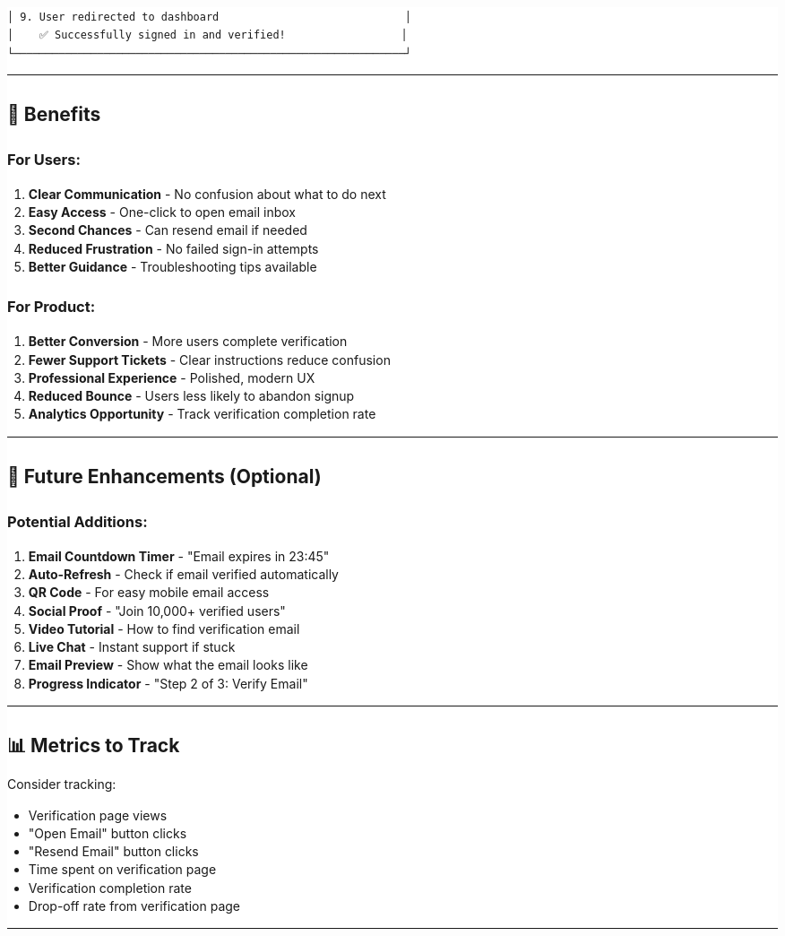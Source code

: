 ```
│ 9. User redirected to dashboard                             │
│    ✅ Successfully signed in and verified!                  │
└─────────────────────────────────────────────────────────────┘
```

---

## 🎯 Benefits

### For Users:

1. **Clear Communication** - No confusion about what to do next
2. **Easy Access** - One-click to open email inbox
3. **Second Chances** - Can resend email if needed
4. **Reduced Frustration** - No failed sign-in attempts
5. **Better Guidance** - Troubleshooting tips available

### For Product:

1. **Better Conversion** - More users complete verification
2. **Fewer Support Tickets** - Clear instructions reduce confusion
3. **Professional Experience** - Polished, modern UX
4. **Reduced Bounce** - Users less likely to abandon signup
5. **Analytics Opportunity** - Track verification completion rate

---

## 🔄 Future Enhancements (Optional)

### Potential Additions:

1. **Email Countdown Timer** - "Email expires in 23:45"
2. **Auto-Refresh** - Check if email verified automatically
3. **QR Code** - For easy mobile email access
4. **Social Proof** - "Join 10,000+ verified users"
5. **Video Tutorial** - How to find verification email
6. **Live Chat** - Instant support if stuck
7. **Email Preview** - Show what the email looks like
8. **Progress Indicator** - "Step 2 of 3: Verify Email"

---

## 📊 Metrics to Track

Consider tracking:

- Verification page views
- "Open Email" button clicks
- "Resend Email" button clicks
- Time spent on verification page
- Verification completion rate
- Drop-off rate from verification page

---